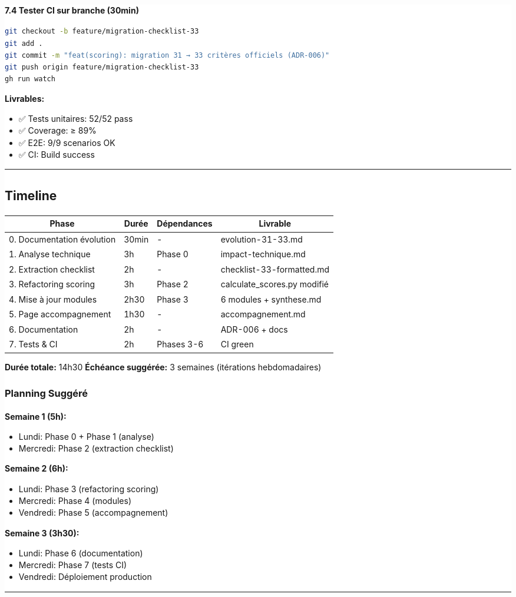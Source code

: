 **7.4 Tester CI sur branche (30min)**
```bash
git checkout -b feature/migration-checklist-33
git add .
git commit -m "feat(scoring): migration 31 → 33 critères officiels (ADR-006)"
git push origin feature/migration-checklist-33
gh run watch
```

**Livrables:**
- ✅ Tests unitaires: 52/52 pass
- ✅ Coverage: ≥ 89%
- ✅ E2E: 9/9 scenarios OK
- ✅ CI: Build success

---

## Timeline

| Phase | Durée | Dépendances | Livrable |
|-------|-------|-------------|----------|
| 0. Documentation évolution | 30min | - | evolution-31-33.md |
| 1. Analyse technique | 3h | Phase 0 | impact-technique.md |
| 2. Extraction checklist | 2h | - | checklist-33-formatted.md |
| 3. Refactoring scoring | 3h | Phase 2 | calculate_scores.py modifié |
| 4. Mise à jour modules | 2h30 | Phase 3 | 6 modules + synthese.md |
| 5. Page accompagnement | 1h30 | - | accompagnement.md |
| 6. Documentation | 2h | - | ADR-006 + docs |
| 7. Tests & CI | 2h | Phases 3-6 | CI green |

**Durée totale:** 14h30
**Échéance suggérée:** 3 semaines (itérations hebdomadaires)

### Planning Suggéré

**Semaine 1 (5h):**
- Lundi: Phase 0 + Phase 1 (analyse)
- Mercredi: Phase 2 (extraction checklist)

**Semaine 2 (6h):**
- Lundi: Phase 3 (refactoring scoring)
- Mercredi: Phase 4 (modules)
- Vendredi: Phase 5 (accompagnement)

**Semaine 3 (3h30):**
- Lundi: Phase 6 (documentation)
- Mercredi: Phase 7 (tests CI)
- Vendredi: Déploiement production

---
